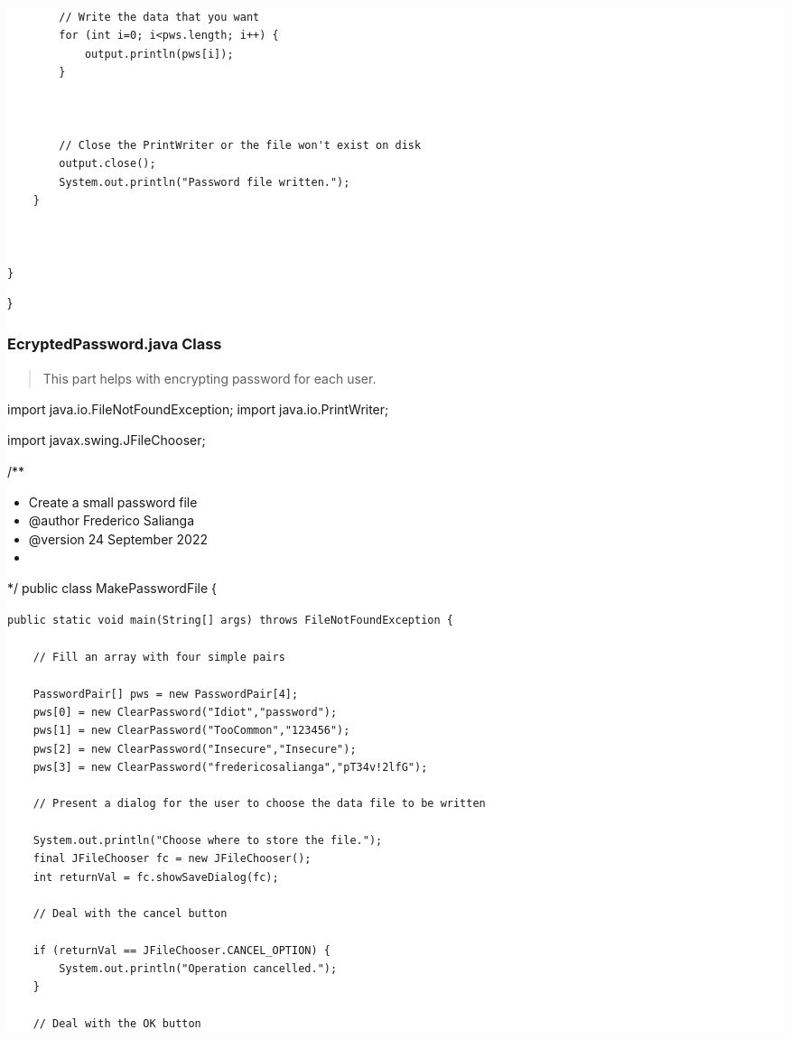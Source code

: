 			// Write the data that you want
			for (int i=0; i<pws.length; i++) {
				output.println(pws[i]);
			}
			
			
			
			// Close the PrintWriter or the file won't exist on disk
			output.close();
			System.out.println("Password file written.");
		}

		
		
	}


}

### EcryptedPassword.java Class 
> This part helps with encrypting password for each user.

import java.io.FileNotFoundException;
import java.io.PrintWriter;

import javax.swing.JFileChooser;

/**
 * Create a small password file
 * @author Frederico Salianga
 * @version 24 September 2022
 *
 */
public class MakePasswordFile {

	public static void main(String[] args) throws FileNotFoundException {
	
		// Fill an array with four simple pairs
		
		PasswordPair[] pws = new PasswordPair[4];
		pws[0] = new ClearPassword("Idiot","password");
		pws[1] = new ClearPassword("TooCommon","123456");
		pws[2] = new ClearPassword("Insecure","Insecure");
		pws[3] = new ClearPassword("fredericosalianga","pT34v!2lfG");
		
		// Present a dialog for the user to choose the data file to be written
		
		System.out.println("Choose where to store the file.");
		final JFileChooser fc = new JFileChooser();
		int returnVal = fc.showSaveDialog(fc);
		
		// Deal with the cancel button
		
		if (returnVal == JFileChooser.CANCEL_OPTION) {
			System.out.println("Operation cancelled.");
		}
		
		// Deal with the OK button
		
		